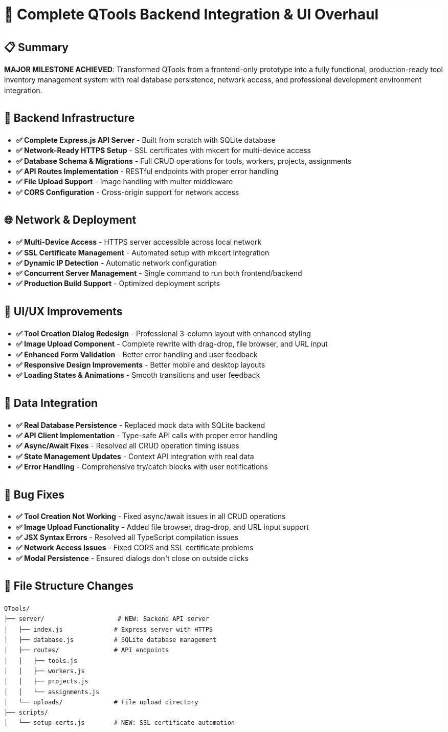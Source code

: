 # 🚀 Complete QTools Backend Integration & UI Overhaul

## 📋 Summary
**MAJOR MILESTONE ACHIEVED**: Transformed QTools from a frontend-only prototype into a fully functional, production-ready tool inventory management system with real database persistence, network access, and professional development environment integration.

## 🔧 Backend Infrastructure
- **✅ Complete Express.js API Server** - Built from scratch with SQLite database
- **✅ Network-Ready HTTPS Setup** - SSL certificates with mkcert for multi-device access
- **✅ Database Schema & Migrations** - Full CRUD operations for tools, workers, projects, assignments
- **✅ API Routes Implementation** - RESTful endpoints with proper error handling
- **✅ File Upload Support** - Image handling with multer middleware
- **✅ CORS Configuration** - Cross-origin support for network access

## 🌐 Network & Deployment
- **✅ Multi-Device Access** - HTTPS server accessible across local network
- **✅ SSL Certificate Management** - Automated setup with mkcert integration
- **✅ Dynamic IP Detection** - Automatic network configuration
- **✅ Concurrent Server Management** - Single command to run both frontend/backend
- **✅ Production Build Support** - Optimized deployment scripts

## 🎨 UI/UX Improvements
- **✅ Tool Creation Dialog Redesign** - Professional 3-column layout with enhanced styling
- **✅ Image Upload Component** - Complete rewrite with drag-drop, file browser, and URL input
- **✅ Enhanced Form Validation** - Better error handling and user feedback
- **✅ Responsive Design Improvements** - Better mobile and desktop layouts
- **✅ Loading States & Animations** - Smooth transitions and user feedback

## 🔄 Data Integration
- **✅ Real Database Persistence** - Replaced mock data with SQLite backend
- **✅ API Client Implementation** - Type-safe API calls with proper error handling
- **✅ Async/Await Fixes** - Resolved all CRUD operation timing issues
- **✅ State Management Updates** - Context API integration with real data
- **✅ Error Handling** - Comprehensive try/catch blocks with user notifications

## 🐛 Bug Fixes
- **✅ Tool Creation Not Working** - Fixed async/await issues in all CRUD operations
- **✅ Image Upload Functionality** - Added file browser, drag-drop, and URL input support
- **✅ JSX Syntax Errors** - Resolved all TypeScript compilation issues
- **✅ Network Access Issues** - Fixed CORS and SSL certificate problems
- **✅ Modal Persistence** - Ensured dialogs don't close on outside clicks

## 📁 File Structure Changes
```
QTools/
├── server/                    # NEW: Backend API server
│   ├── index.js              # Express server with HTTPS
│   ├── database.js           # SQLite database management
│   ├── routes/               # API endpoints
│   │   ├── tools.js
│   │   ├── workers.js
│   │   ├── projects.js
│   │   └── assignments.js
│   └── uploads/              # File upload directory
├── scripts/
│   └── setup-certs.js        # NEW: SSL certificate automation
```